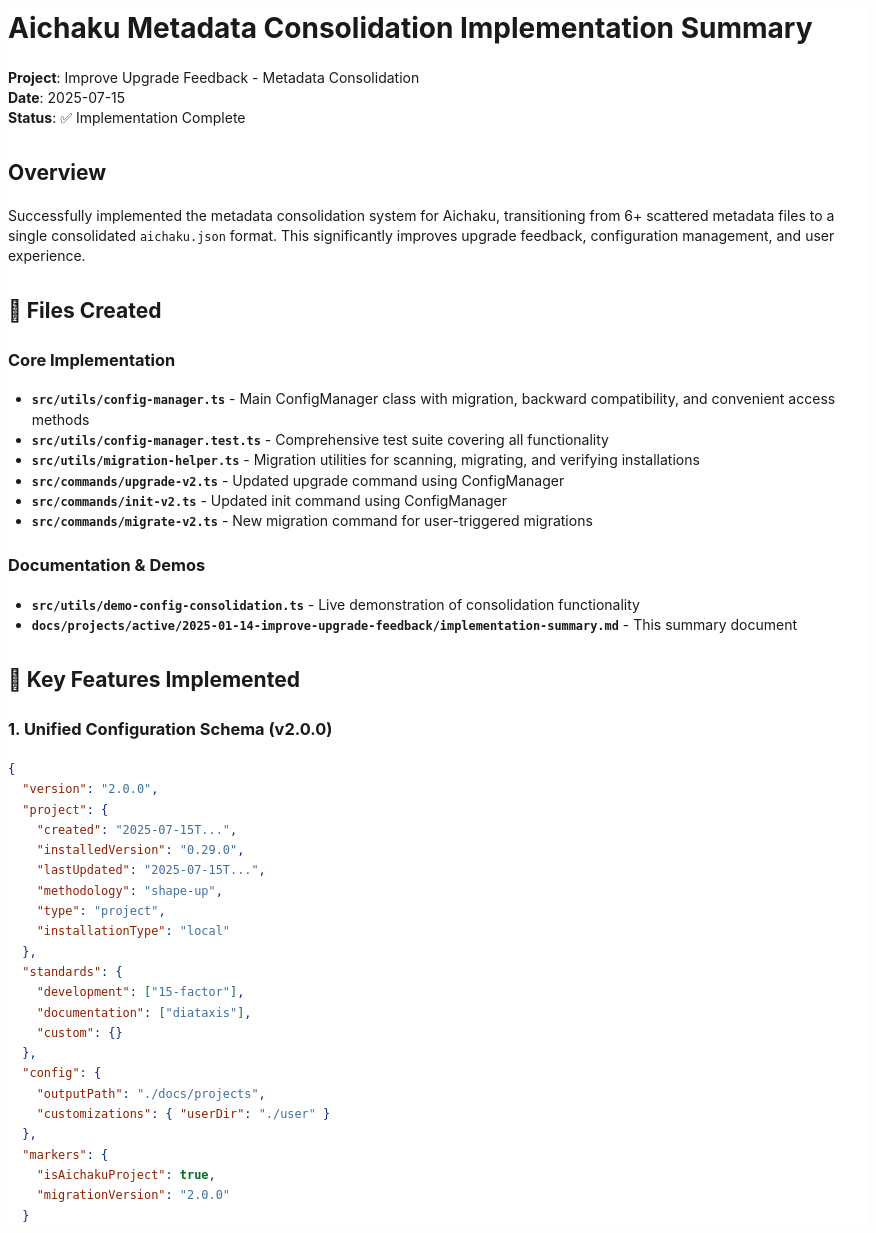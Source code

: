 # Aichaku Metadata Consolidation Implementation Summary

**Project**: Improve Upgrade Feedback - Metadata Consolidation\
**Date**: 2025-07-15\
**Status**: ✅ Implementation Complete

## Overview

Successfully implemented the metadata consolidation system for Aichaku, transitioning from 6+ scattered metadata files
to a single consolidated `aichaku.json` format. This significantly improves upgrade feedback, configuration management,
and user experience.

## 📁 Files Created

### Core Implementation

- **`src/utils/config-manager.ts`** - Main ConfigManager class with migration, backward compatibility, and convenient
  access methods
- **`src/utils/config-manager.test.ts`** - Comprehensive test suite covering all functionality
- **`src/utils/migration-helper.ts`** - Migration utilities for scanning, migrating, and verifying installations
- **`src/commands/upgrade-v2.ts`** - Updated upgrade command using ConfigManager
- **`src/commands/init-v2.ts`** - Updated init command using ConfigManager
- **`src/commands/migrate-v2.ts`** - New migration command for user-triggered migrations

### Documentation & Demos

- **`src/utils/demo-config-consolidation.ts`** - Live demonstration of consolidation functionality
- **`docs/projects/active/2025-01-14-improve-upgrade-feedback/implementation-summary.md`** - This summary document

## 🔧 Key Features Implemented

### 1. Unified Configuration Schema (v2.0.0)

```json
{
  "version": "2.0.0",
  "project": {
    "created": "2025-07-15T...",
    "installedVersion": "0.29.0",
    "lastUpdated": "2025-07-15T...",
    "methodology": "shape-up",
    "type": "project",
    "installationType": "local"
  },
  "standards": {
    "development": ["15-factor"],
    "documentation": ["diataxis"],
    "custom": {}
  },
  "config": {
    "outputPath": "./docs/projects",
    "customizations": { "userDir": "./user" }
  },
  "markers": {
    "isAichakuProject": true,
    "migrationVersion": "2.0.0"
  }
```